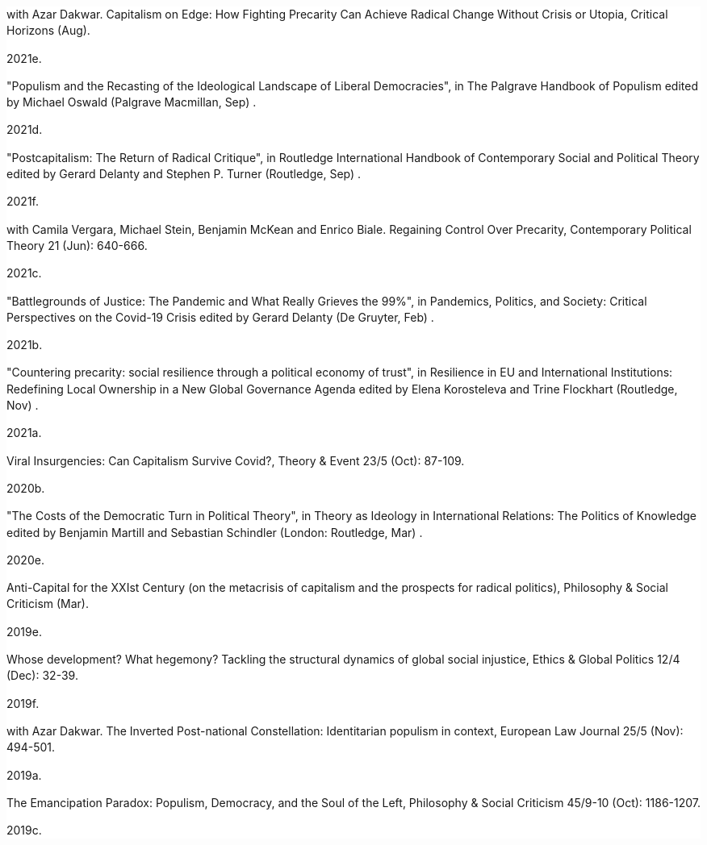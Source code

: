 with Azar Dakwar. Capitalism on Edge: How Fighting Precarity Can Achieve Radical Change Without Crisis or Utopia, Critical Horizons (Aug).

2021e.

"Populism and the Recasting of the Ideological Landscape of Liberal Democracies", in The Palgrave Handbook of Populism edited by Michael Oswald (Palgrave Macmillan, Sep) .

2021d.

"Postcapitalism: The Return of Radical Critique", in Routledge International Handbook of Contemporary Social and Political Theory edited by Gerard Delanty and Stephen P. Turner (Routledge, Sep) .

2021f.

with Camila Vergara, Michael Stein, Benjamin McKean and Enrico Biale. Regaining Control Over Precarity, Contemporary Political Theory 21 (Jun): 640-666.

2021c.

"Battlegrounds of Justice: The Pandemic and What Really Grieves the 99%", in Pandemics, Politics, and Society: Critical Perspectives on the Covid-19 Crisis edited by Gerard Delanty (De Gruyter, Feb) .

2021b.

"Countering precarity: social resilience through a political economy of trust", in Resilience in EU and International Institutions: Redefining Local Ownership in a New Global Governance Agenda edited by Elena Korosteleva and Trine Flockhart (Routledge, Nov) .

2021a.

Viral Insurgencies: Can Capitalism Survive Covid?, Theory & Event 23/5 (Oct): 87-109.

2020b.

"The Costs of the Democratic Turn in Political Theory", in Theory as Ideology in International Relations: The Politics of Knowledge edited by Benjamin Martill and Sebastian Schindler (London: Routledge, Mar) .

2020e.

Anti-Capital for the XXIst Century (on the metacrisis of capitalism and the prospects for radical politics), Philosophy & Social Criticism (Mar).

2019e.

Whose development? What hegemony? Tackling the structural dynamics of global social injustice, Ethics & Global Politics 12/4 (Dec): 32-39.

2019f.

with Azar Dakwar. The Inverted Post-national Constellation: Identitarian populism in context, European Law Journal 25/5 (Nov): 494-501.

2019a.

The Emancipation Paradox: Populism, Democracy, and the Soul of the Left, Philosophy & Social Criticism 45/9-10 (Oct): 1186-1207.

2019c.
